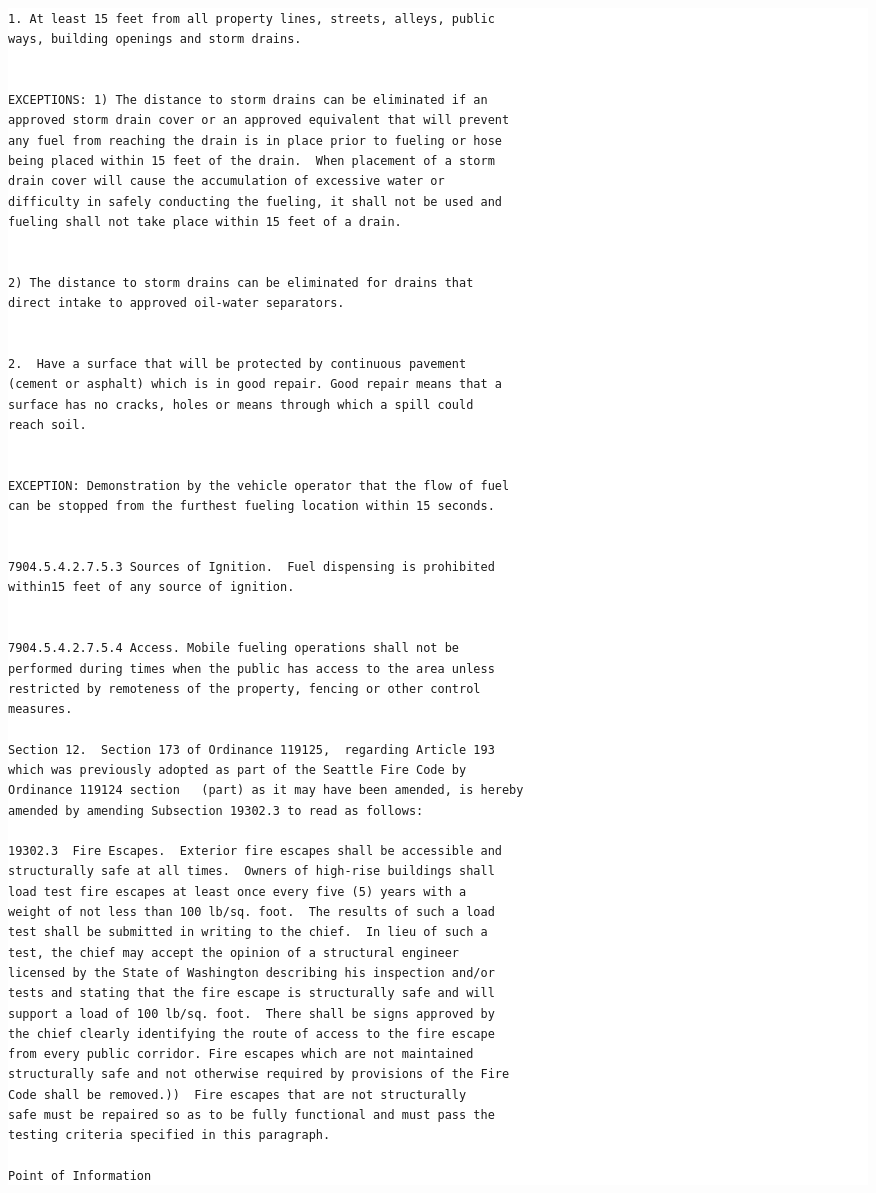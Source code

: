     1. At least 15 feet from all property lines, streets, alleys, public  
    ways, building openings and storm drains.  
  
  
    EXCEPTIONS: 1) The distance to storm drains can be eliminated if an  
    approved storm drain cover or an approved equivalent that will prevent  
    any fuel from reaching the drain is in place prior to fueling or hose  
    being placed within 15 feet of the drain.  When placement of a storm  
    drain cover will cause the accumulation of excessive water or  
    difficulty in safely conducting the fueling, it shall not be used and  
    fueling shall not take place within 15 feet of a drain.  
  
  
    2) The distance to storm drains can be eliminated for drains that  
    direct intake to approved oil-water separators.  
  
  
    2.  Have a surface that will be protected by continuous pavement  
    (cement or asphalt) which is in good repair. Good repair means that a  
    surface has no cracks, holes or means through which a spill could  
    reach soil.  
  
  
    EXCEPTION: Demonstration by the vehicle operator that the flow of fuel  
    can be stopped from the furthest fueling location within 15 seconds.  
  
  
    7904.5.4.2.7.5.3 Sources of Ignition.  Fuel dispensing is prohibited  
    within15 feet of any source of ignition.  
  
  
    7904.5.4.2.7.5.4 Access. Mobile fueling operations shall not be  
    performed during times when the public has access to the area unless  
    restricted by remoteness of the property, fencing or other control  
    measures.  
  
    Section 12.  Section 173 of Ordinance 119125,  regarding Article 193  
    which was previously adopted as part of the Seattle Fire Code by  
    Ordinance 119124 section   (part) as it may have been amended, is hereby  
    amended by amending Subsection 19302.3 to read as follows:  
  
    19302.3  Fire Escapes.  Exterior fire escapes shall be accessible and  
    structurally safe at all times.  Owners of high-rise buildings shall  
    load test fire escapes at least once every five (5) years with a  
    weight of not less than 100 lb/sq. foot.  The results of such a load  
    test shall be submitted in writing to the chief.  In lieu of such a  
    test, the chief may accept the opinion of a structural engineer  
    licensed by the State of Washington describing his inspection and/or  
    tests and stating that the fire escape is structurally safe and will  
    support a load of 100 lb/sq. foot.  There shall be signs approved by  
    the chief clearly identifying the route of access to the fire escape  
    from every public corridor. Fire escapes which are not maintained  
    structurally safe and not otherwise required by provisions of the Fire  
    Code shall be removed.))  Fire escapes that are not structurally  
    safe must be repaired so as to be fully functional and must pass the  
    testing criteria specified in this paragraph.  
  
    Point of Information  
  